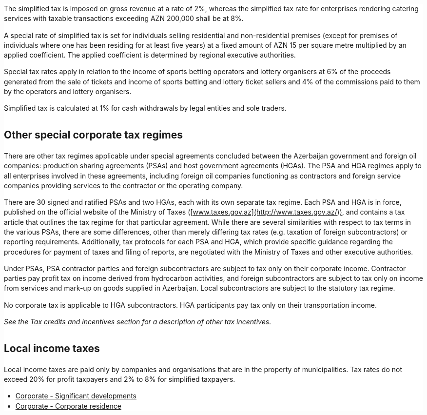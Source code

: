 The simplified tax is imposed on gross revenue at a rate of 2%, whereas the simplified tax rate for enterprises rendering catering services with taxable transactions exceeding AZN 200,000 shall be at 8%.

A special rate of simplified tax is set for individuals selling residential and non-residential premises (except for premises of individuals where one has been residing for at least five years) at a fixed amount of AZN 15 per square metre multiplied by an applied coefficient. The applied coefficient is determined by regional executive authorities.

Special tax rates apply in relation to the income of sports betting operators and lottery organisers at 6% of the proceeds generated from the sale of tickets and income of sports betting and lottery ticket sellers and 4% of the commissions paid to them by the operators and lottery organisers.

Simplified tax is calculated at 1% for cash withdrawals by legal entities and sole traders.

## Other special corporate tax regimes

There are other tax regimes applicable under special agreements concluded between the Azerbaijan government and foreign oil companies: production sharing agreements (PSAs) and host government agreements (HGAs). The PSA and HGA regimes apply to all enterprises involved in these agreements, including foreign oil companies functioning as contractors and foreign service companies providing services to the contractor or the operating company.

There are 30 signed and ratified PSAs and two HGAs, each with its own separate tax regime. Each PSA and HGA is in force, published on the official website of the Ministry of Taxes ([www.taxes.gov.az](http://www.taxes.gov.az/)), and contains a tax article that outlines the tax regime for that particular agreement. While there are several similarities with respect to tax terms in the various PSAs, there are some differences, other than merely differing tax rates (e.g. taxation of foreign subcontractors) or reporting requirements. Additionally, tax protocols for each PSA and HGA, which provide specific guidance regarding the procedures for payment of taxes and filing of reports, are negotiated with the Ministry of Taxes and other executive authorities.

Under PSAs, PSA contractor parties and foreign subcontractors are subject to tax only on their corporate income. Contractor parties pay profit tax on income derived from hydrocarbon activities, and foreign subcontractors are subject to tax only on income from services and mark-up on goods supplied in Azerbaijan. Local subcontractors are subject to the statutory tax regime.

No corporate tax is applicable to HGA subcontractors. HGA participants pay tax only on their transportation income.

*See the [Tax credits and incentives](azerbaijan/corporate/tax-credits-and-incentives.html) section for a description of other tax incentives*.

## Local income taxes

Local income taxes are paid only by companies and organisations that are in the property of municipalities. Tax rates do not exceed 20% for profit taxpayers and 2% to 8% for simplified taxpayers.



* [Corporate - Significant developments](azerbaijan/corporate/significant-developments.html)
* [Corporate - Corporate residence](azerbaijan/corporate/corporate-residence.html)




